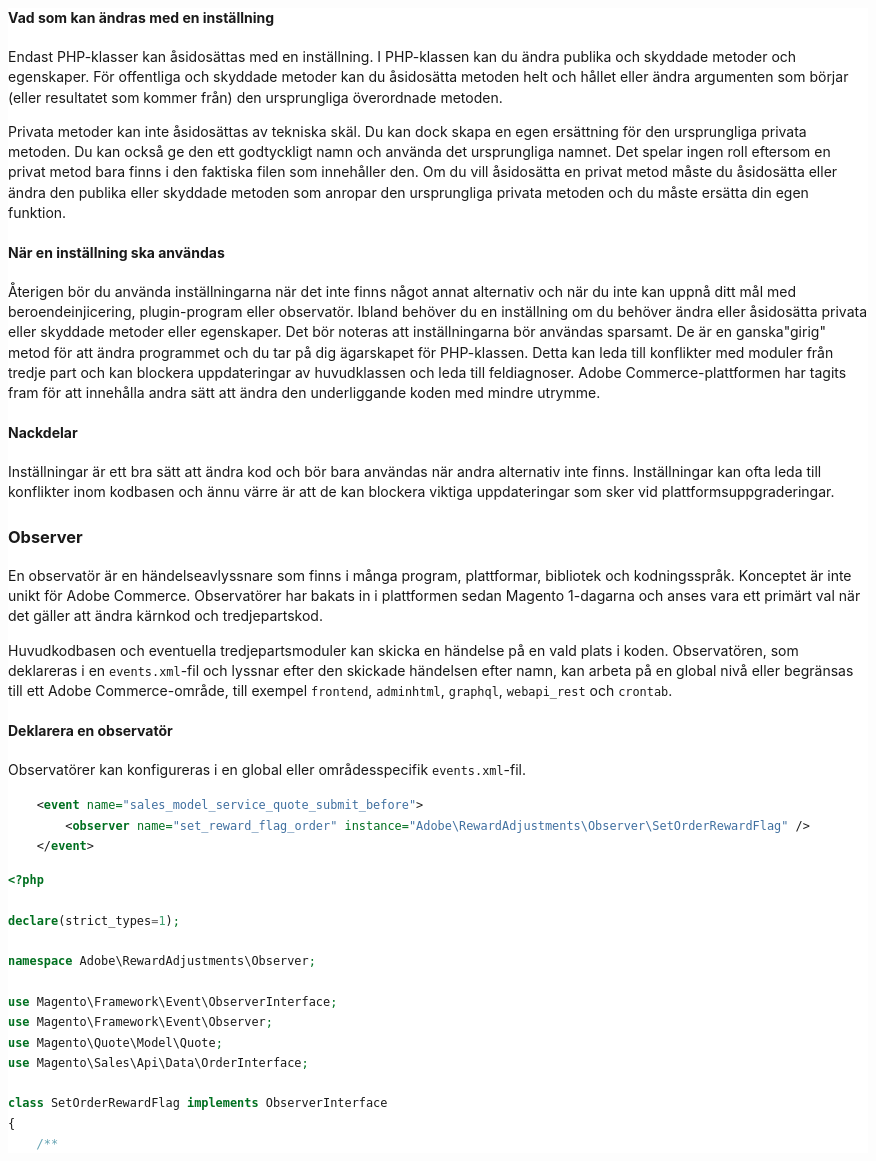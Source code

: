 #### Vad som kan ändras med en inställning

Endast PHP-klasser kan åsidosättas med en inställning. I PHP-klassen kan du ändra publika och skyddade metoder och egenskaper. För offentliga och skyddade metoder kan du åsidosätta metoden helt och hållet eller ändra argumenten som börjar (eller resultatet som kommer från) den ursprungliga överordnade metoden.

Privata metoder kan inte åsidosättas av tekniska skäl. Du kan dock skapa en egen ersättning för den ursprungliga privata metoden. Du kan också ge den ett godtyckligt namn och använda det ursprungliga namnet. Det spelar ingen roll eftersom en privat metod bara finns i den faktiska filen som innehåller den. Om du vill åsidosätta en privat metod måste du åsidosätta eller ändra den publika eller skyddade metoden som anropar den ursprungliga privata metoden och du måste ersätta din egen funktion.

#### När en inställning ska användas

Återigen bör du använda inställningarna när det inte finns något annat alternativ och när du inte kan uppnå ditt mål med beroendeinjicering, plugin-program eller observatör. Ibland behöver du en inställning om du behöver ändra eller åsidosätta privata eller skyddade metoder eller egenskaper. Det bör noteras att inställningarna bör användas sparsamt. De är en ganska&quot;girig&quot; metod för att ändra programmet och du tar på dig ägarskapet för PHP-klassen. Detta kan leda till konflikter med moduler från tredje part och kan blockera uppdateringar av huvudklassen och leda till feldiagnoser. Adobe Commerce-plattformen har tagits fram för att innehålla andra sätt att ändra den underliggande koden med mindre utrymme.

#### Nackdelar

Inställningar är ett bra sätt att ändra kod och bör bara användas när andra alternativ inte finns. Inställningar kan ofta leda till konflikter inom kodbasen och ännu värre är att de kan blockera viktiga uppdateringar som sker vid plattformsuppgraderingar. 

### Observer

En observatör är en händelseavlyssnare som finns i många program, plattformar, bibliotek och kodningsspråk. Konceptet är inte unikt för Adobe Commerce. Observatörer har bakats in i plattformen sedan Magento 1-dagarna och anses vara ett primärt val när det gäller att ändra kärnkod och tredjepartskod. 

Huvudkodbasen och eventuella tredjepartsmoduler kan skicka en händelse på en vald plats i koden. Observatören, som deklareras i en `events.xml`-fil och lyssnar efter den skickade händelsen efter namn, kan arbeta på en global nivå eller begränsas till ett Adobe Commerce-område, till exempel `frontend`, `adminhtml`, `graphql`, `webapi_rest` och `crontab`.

#### Deklarera en observatör

Observatörer kan konfigureras i en global eller områdesspecifik `events.xml`-fil.

```xml
    <event name="sales_model_service_quote_submit_before">
        <observer name="set_reward_flag_order" instance="Adobe\RewardAdjustments\Observer\SetOrderRewardFlag" />
    </event>
```

```php
<?php

declare(strict_types=1);

namespace Adobe\RewardAdjustments\Observer;

use Magento\Framework\Event\ObserverInterface;
use Magento\Framework\Event\Observer;
use Magento\Quote\Model\Quote;
use Magento\Sales\Api\Data\OrderInterface;

class SetOrderRewardFlag implements ObserverInterface
{
    /**
```